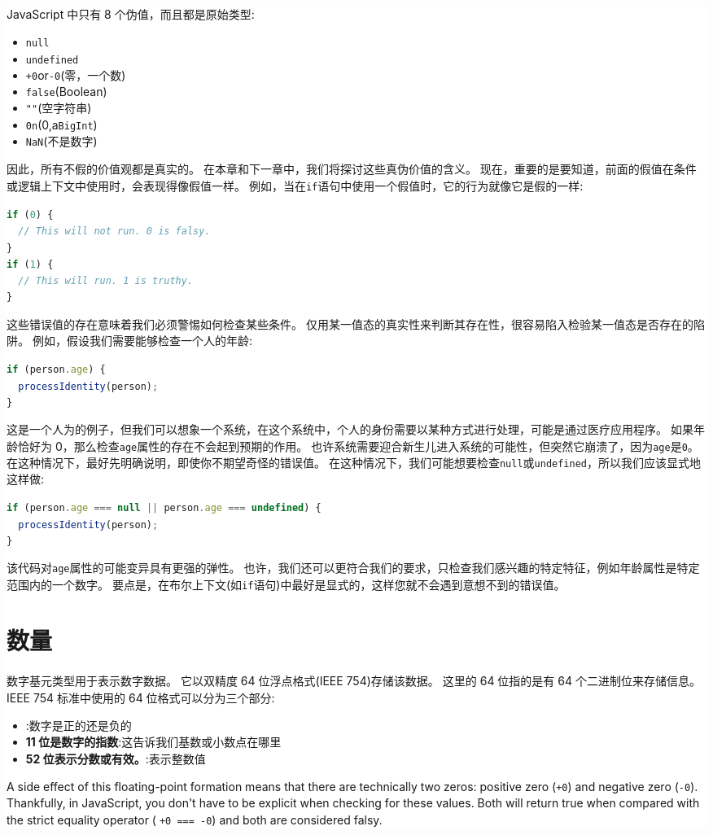 JavaScript 中只有 8 个伪值，而且都是原始类型:

*   `null`
*   `undefined`
*   `+0`or`-0`(零，一个数)
*   `false`(Boolean)
*   `""`(空字符串)
*   `0n`(0,a`BigInt`)
*   `NaN`(不是数字)

因此，所有不假的价值观都是真实的。 在本章和下一章中，我们将探讨这些真伪价值的含义。 现在，重要的是要知道，前面的假值在条件或逻辑上下文中使用时，会表现得像假值一样。 例如，当在`if`语句中使用一个假值时，它的行为就像它是假的一样:

```js
if (0) {
  // This will not run. 0 is falsy.
}
if (1) {
  // This will run. 1 is truthy.
}
```

这些错误值的存在意味着我们必须警惕如何检查某些条件。 仅用某一值态的真实性来判断其存在性，很容易陷入检验某一值态是否存在的陷阱。 例如，假设我们需要能够检查一个人的年龄:

```js
if (person.age) {
  processIdentity(person);
}
```

这是一个人为的例子，但我们可以想象一个系统，在这个系统中，个人的身份需要以某种方式进行处理，可能是通过医疗应用程序。 如果年龄恰好为 0，那么检查`age`属性的存在不会起到预期的作用。 也许系统需要迎合新生儿进入系统的可能性，但突然它崩溃了，因为`age`是`0`。 在这种情况下，最好先明确说明，即使你不期望奇怪的错误值。 在这种情况下，我们可能想要检查`null`或`undefined`，所以我们应该显式地这样做:

```js
if (person.age === null || person.age === undefined) {
  processIdentity(person);
}
```

该代码对`age`属性的可能变异具有更强的弹性。 也许，我们还可以更符合我们的要求，只检查我们感兴趣的特定特征，例如年龄属性是特定范围内的一个数字。 要点是，在布尔上下文(如`if`语句)中最好是显式的，这样您就不会遇到意想不到的错误值。

# 数量

数字基元类型用于表示数字数据。 它以双精度 64 位浮点格式(IEEE 754)存储该数据。 这里的 64 位指的是有 64 个二进制位来存储信息。 IEEE 754 标准中使用的 64 位格式可以分为三个部分:

*   :数字是正的还是负的
*   **11 位是数字的指数**:这告诉我们基数或小数点在哪里
*   **52 位表示分数或有效。**:表示整数值

A side effect of this floating-point formation means that there are technically two zeros: positive zero (`+0`) and negative zero (`-0`). Thankfully, in JavaScript, you don't have to be explicit when checking for these values. Both will return true when compared with the strict equality operator ( `+0 === -0`) and both are considered falsy.
